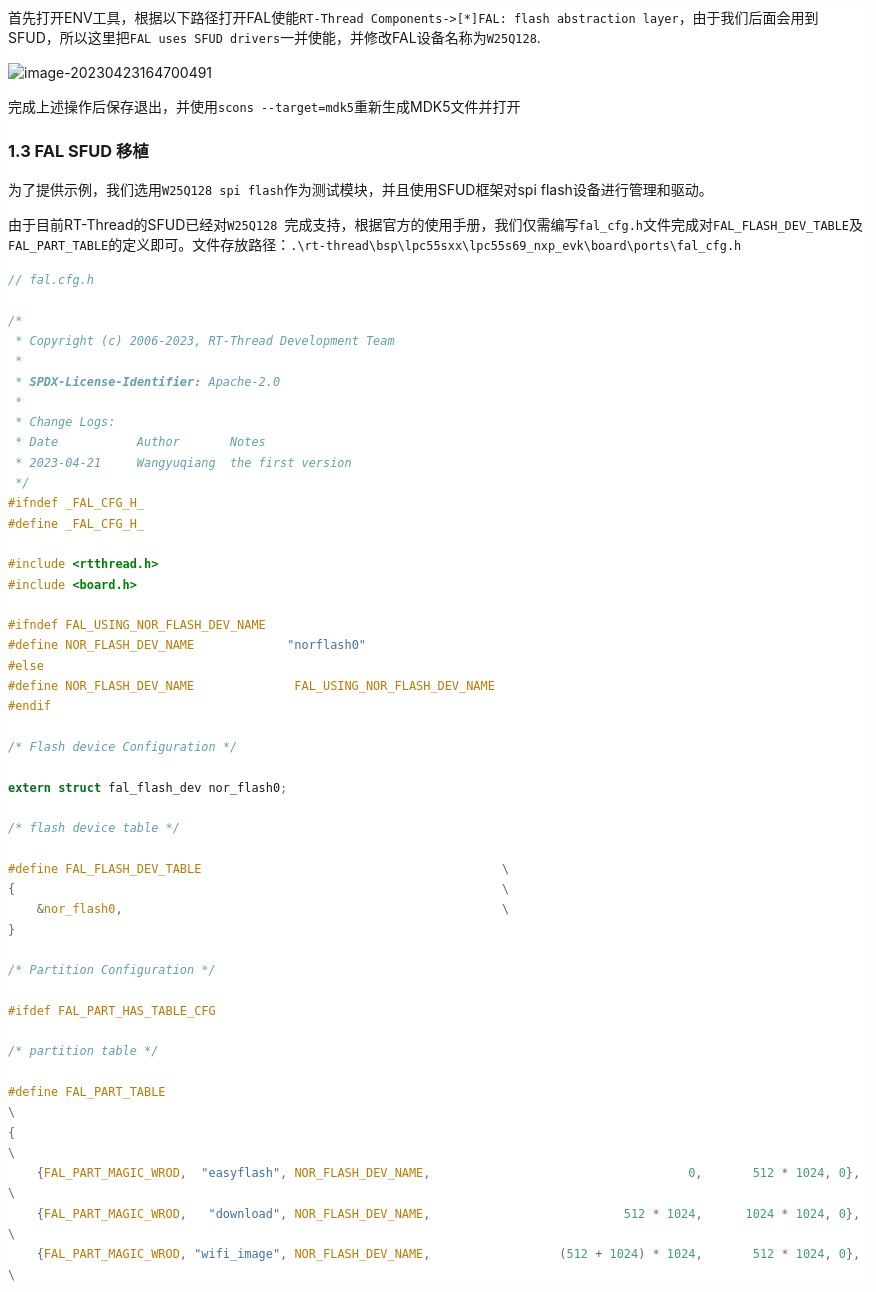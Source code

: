 首先打开ENV工具，根据以下路径打开FAL使能`RT-Thread Components->[*]FAL: flash abstraction layer`，由于我们后面会用到SFUD，所以这里把`FAL uses SFUD drivers`一并使能，并修改FAL设备名称为`W25Q128`.

![image-20230423164700491](https://raw.githubusercontent.com/kurisaW/picbed/main/img2023/202304231647583.png)

完成上述操作后保存退出，并使用`scons --target=mdk5`重新生成MDK5文件并打开

### 1.3 FAL SFUD 移植

为了提供示例，我们选用`W25Q128 spi flash`作为测试模块，并且使用SFUD框架对spi flash设备进行管理和驱动。

由于目前RT-Thread的SFUD已经对`W25Q128 `完成支持，根据官方的使用手册，我们仅需编写`fal_cfg.h`文件完成对`FAL_FLASH_DEV_TABLE`及`FAL_PART_TABLE`的定义即可。文件存放路径：`.\rt-thread\bsp\lpc55sxx\lpc55s69_nxp_evk\board\ports\fal_cfg.h`

```c
// fal.cfg.h

/*
 * Copyright (c) 2006-2023, RT-Thread Development Team
 *
 * SPDX-License-Identifier: Apache-2.0
 *
 * Change Logs:
 * Date           Author       Notes
 * 2023-04-21     Wangyuqiang  the first version
 */
#ifndef _FAL_CFG_H_
#define _FAL_CFG_H_

#include <rtthread.h>
#include <board.h>

#ifndef FAL_USING_NOR_FLASH_DEV_NAME
#define NOR_FLASH_DEV_NAME             "norflash0"
#else
#define NOR_FLASH_DEV_NAME              FAL_USING_NOR_FLASH_DEV_NAME
#endif

/* Flash device Configuration */

extern struct fal_flash_dev nor_flash0;

/* flash device table */

#define FAL_FLASH_DEV_TABLE                                          \
{                                                                    \
    &nor_flash0,                                                     \
}

/* Partition Configuration */

#ifdef FAL_PART_HAS_TABLE_CFG

/* partition table */

#define FAL_PART_TABLE                                                                                                  \
{                                                                                                                       \
    {FAL_PART_MAGIC_WROD,  "easyflash", NOR_FLASH_DEV_NAME,                                    0,       512 * 1024, 0}, \
    {FAL_PART_MAGIC_WROD,   "download", NOR_FLASH_DEV_NAME,                           512 * 1024,      1024 * 1024, 0}, \
    {FAL_PART_MAGIC_WROD, "wifi_image", NOR_FLASH_DEV_NAME,                  (512 + 1024) * 1024,       512 * 1024, 0}, \
```